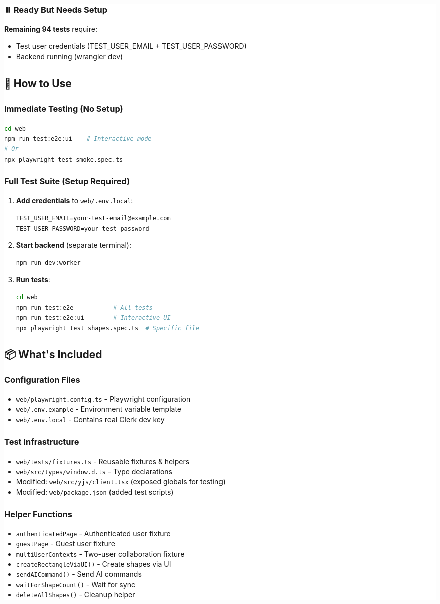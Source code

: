 ### ⏸️ Ready But Needs Setup

**Remaining 94 tests** require:
- Test user credentials (TEST_USER_EMAIL + TEST_USER_PASSWORD)
- Backend running (wrangler dev)

## 🚀 How to Use

### Immediate Testing (No Setup)

```bash
cd web
npm run test:e2e:ui    # Interactive mode
# Or
npx playwright test smoke.spec.ts
```

### Full Test Suite (Setup Required)

1. **Add credentials** to `web/.env.local`:
   ```env
   TEST_USER_EMAIL=your-test-email@example.com
   TEST_USER_PASSWORD=your-test-password
   ```

2. **Start backend** (separate terminal):
   ```bash
   npm run dev:worker
   ```

3. **Run tests**:
   ```bash
   cd web
   npm run test:e2e           # All tests
   npm run test:e2e:ui        # Interactive UI
   npx playwright test shapes.spec.ts  # Specific file
   ```

## 📦 What's Included

### Configuration Files
- `web/playwright.config.ts` - Playwright configuration
- `web/.env.example` - Environment variable template
- `web/.env.local` - Contains real Clerk dev key

### Test Infrastructure
- `web/tests/fixtures.ts` - Reusable fixtures & helpers
- `web/src/types/window.d.ts` - Type declarations
- Modified: `web/src/yjs/client.tsx` (exposed globals for testing)
- Modified: `web/package.json` (added test scripts)

### Helper Functions
- `authenticatedPage` - Authenticated user fixture
- `guestPage` - Guest user fixture
- `multiUserContexts` - Two-user collaboration fixture
- `createRectangleViaUI()` - Create shapes via UI
- `sendAICommand()` - Send AI commands
- `waitForShapeCount()` - Wait for sync
- `deleteAllShapes()` - Cleanup helper
